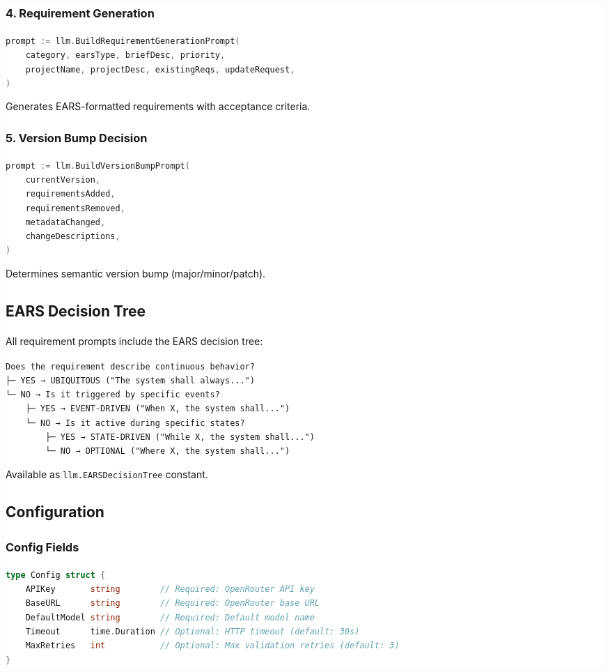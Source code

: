 ### 4. Requirement Generation

```go
prompt := llm.BuildRequirementGenerationPrompt(
    category, earsType, briefDesc, priority,
    projectName, projectDesc, existingReqs, updateRequest,
)
```

Generates EARS-formatted requirements with acceptance criteria.

### 5. Version Bump Decision

```go
prompt := llm.BuildVersionBumpPrompt(
    currentVersion,
    requirementsAdded,
    requirementsRemoved,
    metadataChanged,
    changeDescriptions,
)
```

Determines semantic version bump (major/minor/patch).

## EARS Decision Tree

All requirement prompts include the EARS decision tree:

```
Does the requirement describe continuous behavior?
├─ YES → UBIQUITOUS ("The system shall always...")
└─ NO → Is it triggered by specific events?
    ├─ YES → EVENT-DRIVEN ("When X, the system shall...")
    └─ NO → Is it active during specific states?
        ├─ YES → STATE-DRIVEN ("While X, the system shall...")
        └─ NO → OPTIONAL ("Where X, the system shall...")
```

Available as `llm.EARSDecisionTree` constant.

## Configuration

### Config Fields

```go
type Config struct {
    APIKey       string        // Required: OpenRouter API key
    BaseURL      string        // Required: OpenRouter base URL
    DefaultModel string        // Required: Default model name
    Timeout      time.Duration // Optional: HTTP timeout (default: 30s)
    MaxRetries   int           // Optional: Max validation retries (default: 3)
}
```
